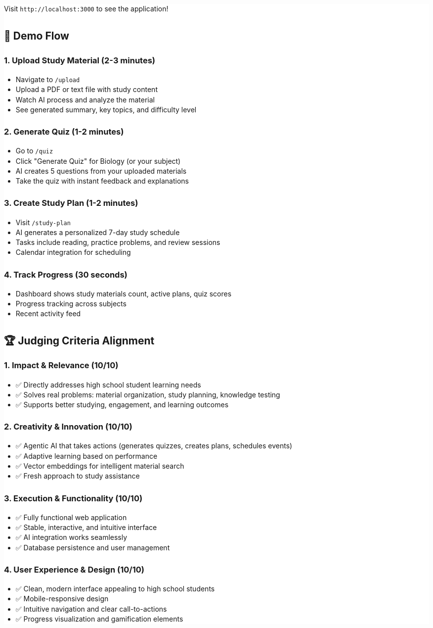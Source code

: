 Visit `http://localhost:3000` to see the application!

## 🎯 Demo Flow

### 1. **Upload Study Material** (2-3 minutes)
- Navigate to `/upload`
- Upload a PDF or text file with study content
- Watch AI process and analyze the material
- See generated summary, key topics, and difficulty level

### 2. **Generate Quiz** (1-2 minutes)
- Go to `/quiz`
- Click "Generate Quiz" for Biology (or your subject)
- AI creates 5 questions from your uploaded materials
- Take the quiz with instant feedback and explanations

### 3. **Create Study Plan** (1-2 minutes)
- Visit `/study-plan`
- AI generates a personalized 7-day study schedule
- Tasks include reading, practice problems, and review sessions
- Calendar integration for scheduling

### 4. **Track Progress** (30 seconds)
- Dashboard shows study materials count, active plans, quiz scores
- Progress tracking across subjects
- Recent activity feed

## 🏆 Judging Criteria Alignment

### 1. **Impact & Relevance** (10/10)
- ✅ Directly addresses high school student learning needs
- ✅ Solves real problems: material organization, study planning, knowledge testing
- ✅ Supports better studying, engagement, and learning outcomes

### 2. **Creativity & Innovation** (10/10)
- ✅ Agentic AI that takes actions (generates quizzes, creates plans, schedules events)
- ✅ Adaptive learning based on performance
- ✅ Vector embeddings for intelligent material search
- ✅ Fresh approach to study assistance

### 3. **Execution & Functionality** (10/10)
- ✅ Fully functional web application
- ✅ Stable, interactive, and intuitive interface
- ✅ AI integration works seamlessly
- ✅ Database persistence and user management

### 4. **User Experience & Design** (10/10)
- ✅ Clean, modern interface appealing to high school students
- ✅ Mobile-responsive design
- ✅ Intuitive navigation and clear call-to-actions
- ✅ Progress visualization and gamification elements
